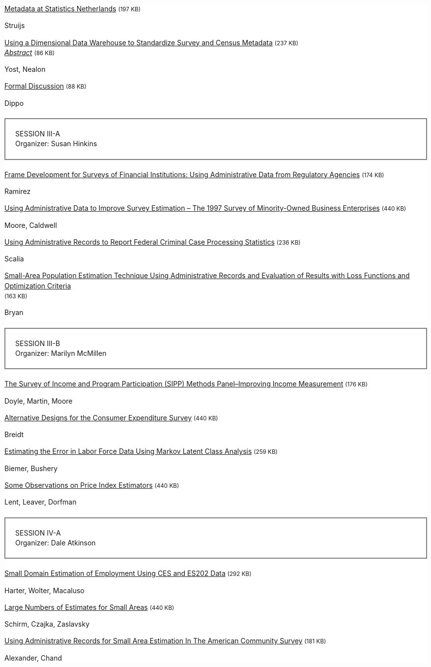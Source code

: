   <p><a href="{{ '/assets/files/docs/II_B_Struijs_FCSM1999.pdf' | relative_url }}" target="_blank">Metadata at Statistics Netherlands</a>  <small> (197 KB)</small></p>
  <p class="indent">Struijs</p>
  <p><a href="{{ '/assets/files/docs/II_B_Yost_FCSM1999.pdf' | relative_url }}" target="_blank">Using a Dimensional Data Warehouse to Standardize Survey and Census Metadata</a>  <small> (237 KB)</small><br>
  <a href="{{ '/assets/files/docs/II_B_Yostabstract_FCSM1999.pdf' | relative_url }}" target="_blank"><em>Abstract</em></a>  <small> (86 KB)</small></p>
  <p class="indent">Yost, Nealon</p>
  <p><a href="{{ '/assets/files/docs/II_B_Dippo_FCSM1999.pdf' | relative_url }}" target="_blank">Formal Discussion</a>  <small> (88 KB)</small></p>
  <p class="indent">Dippo</p>
  <div style="padding: 20px; margin-top: 20px; margin-bottom: 20px; border: gray 2px solid;"><a name="s3a" id="s3a"></a>SESSION III-A<br>
  Organizer: Susan Hinkins
  </div>
  <p><a href="{{ '/assets/files/docs/III_A_Ramirez_FCSM1999.pdf' | relative_url }}" target="_blank">Frame Development for Surveys of Financial Institutions: Using Administrative Data from Regulatory Agencies</a>  <small> (174 KB)</small></p>
  <p class="indent">Ramirez</p>
  <p><a href="{{ '/assets/files/docs/construction.pdf' | relative_url }}" target="_blank">Using Administrative Data to Improve Survey Estimation – The 1997 Survey of Minority-Owned Business Enterprises</a>  <small> (440 KB)</small></p>
  <p class="indent">Moore, Caldwell</p>
  <p><a href="{{ '/assets/files/docs/III_A_Scalia_FCSM1999.pdf' | relative_url }}" target="_blank">Using Administrative Records to Report Federal Criminal Case Processing Statistics</a>  <small> (236 KB)</small></p>
  <p class="indent">Scalia</p>
  <p><a href="{{ '/assets/files/docs/III_A_Bryan_FCSM1999.pdf' | relative_url }}" target="_blank">Small-Area Population Estimation Technique Using Administrative Records and Evaluation of Results with Loss Functions and Optimization Criteria</a><br> <small> (163 KB)</small></p>
  <p class="indent">Bryan</p>
  <div style="padding: 20px; margin-top: 20px; margin-bottom: 20px; border: gray 2px solid;"><a name="s3b" id="s3b"></a>SESSION III-B<br>
    Organizer: Marilyn McMillen
    </div>
  <p><a href="{{ '/assets/files/docs/III_B_Doyle_FCSM1999.pdf' | relative_url }}" target="_blank">The Survey of Income and Program Participation (SIPP) Methods Panel–Improving Income Measurement</a>  <small> (176 KB)</small></p>
  <p class="indent">Doyle, Martin, Moore</p>
  <p><a href="{{ '/assets/files/docs/construction.pdf' | relative_url }}" target="_blank">Alternative Designs for the Consumer Expenditure Survey</a>  <small> (440 KB)</small></p>
  <p class="indent">Breidt</p>
  <p><a href="{{ '/assets/files/docs/III_B_Biemer_FCSM1999.pdf' | relative_url }}" target="_blank">Estimating the Error in Labor Force Data Using Markov Latent Class Analysis</a>  <small> (259 KB)</small></p>
  <p class="indent">Biemer, Bushery</p>
  <p><a href="{{ '/assets/files/docs/construction.pdf' | relative_url }}" target="_blank">Some Observations on Price Index Estimators</a>  <small> (440 KB)</small></p>
  <p class="indent">Lent, Leaver, Dorfman</p>
  <div style="padding: 20px; margin-top: 20px; margin-bottom: 20px; border: gray 2px solid;"><a name="s4a" id="s4a"></a>SESSION IV-A<br>
    Organizer: Dale Atkinson
    </div>
  <p><a href="{{ '/assets/files/docs/IV_A_Harter_FCSM1999.pdf' | relative_url }}" target="_blank">Small Domain Estimation of Employment Using CES and ES202 Data</a>  <small> (292 KB)</small></p>
  <p class="indent">Harter, Wolter, Macaluso</p>
  <p><a href="{{ '/assets/files/docs/construction.pdf' | relative_url }}" target="_blank">Large Numbers of Estimates for Small Areas</a>  <small> (440 KB)</small></p>
  <p class="indent">Schirm, Czajka, Zaslavsky</p>
  <p><a href="{{ '/assets/files/docs/IV_A_Alexander_FCSM1999.pdf' | relative_url }}" target="_blank">Using Administrative Records for Small Area Estimation In The American Community Survey</a>  <small> (181 KB)</small></p>
  <p class="indent">Alexander, Chand</p>